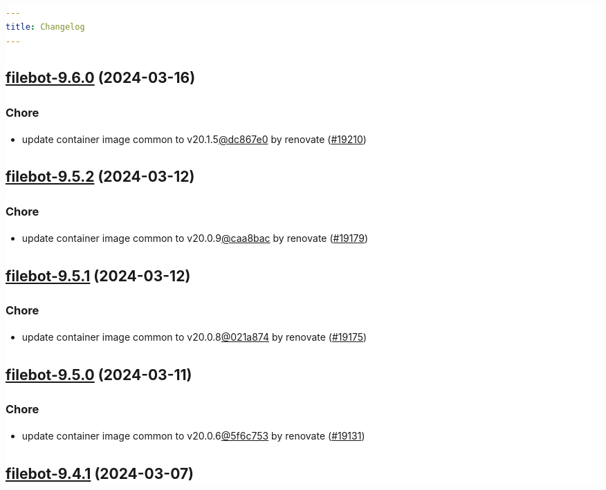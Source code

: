 ```yaml
---
title: Changelog
---
```




## [filebot-9.6.0](https://github.com/truecharts/charts/compare/filebot-9.5.2...filebot-9.6.0) (2024-03-16)

### Chore



- update container image common to v20.1.5[@dc867e0](https://github.com/dc867e0) by renovate ([#19210](https://github.com/truecharts/charts/issues/19210))


## [filebot-9.5.2](https://github.com/truecharts/charts/compare/filebot-9.5.1...filebot-9.5.2) (2024-03-12)

### Chore



- update container image common to v20.0.9[@caa8bac](https://github.com/caa8bac) by renovate ([#19179](https://github.com/truecharts/charts/issues/19179))


## [filebot-9.5.1](https://github.com/truecharts/charts/compare/filebot-9.5.0...filebot-9.5.1) (2024-03-12)

### Chore



- update container image common to v20.0.8[@021a874](https://github.com/021a874) by renovate ([#19175](https://github.com/truecharts/charts/issues/19175))


## [filebot-9.5.0](https://github.com/truecharts/charts/compare/filebot-9.4.1...filebot-9.5.0) (2024-03-11)

### Chore



- update container image common to v20.0.6[@5f6c753](https://github.com/5f6c753) by renovate ([#19131](https://github.com/truecharts/charts/issues/19131))


## [filebot-9.4.1](https://github.com/truecharts/charts/compare/filebot-9.4.0...filebot-9.4.1) (2024-03-07)
